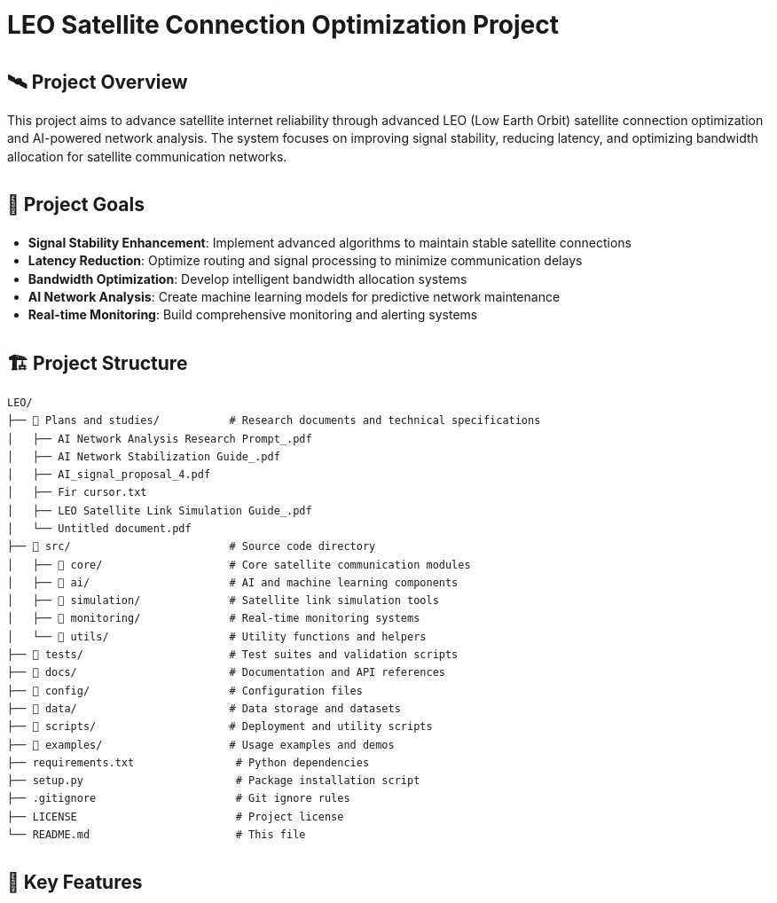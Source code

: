 # LEO Satellite Connection Optimization Project

## 🛰️ Project Overview

This project aims to advance satellite internet reliability through advanced LEO (Low Earth Orbit) satellite connection optimization and AI-powered network analysis. The system focuses on improving signal stability, reducing latency, and optimizing bandwidth allocation for satellite communication networks.

## 🎯 Project Goals

- **Signal Stability Enhancement**: Implement advanced algorithms to maintain stable satellite connections
- **Latency Reduction**: Optimize routing and signal processing to minimize communication delays
- **Bandwidth Optimization**: Develop intelligent bandwidth allocation systems
- **AI Network Analysis**: Create machine learning models for predictive network maintenance
- **Real-time Monitoring**: Build comprehensive monitoring and alerting systems

## 🏗️ Project Structure

```
LEO/
├── 📁 Plans and studies/           # Research documents and technical specifications
│   ├── AI Network Analysis Research Prompt_.pdf
│   ├── AI Network Stabilization Guide_.pdf
│   ├── AI_signal_proposal_4.pdf
│   ├── Fir cursor.txt
│   ├── LEO Satellite Link Simulation Guide_.pdf
│   └── Untitled document.pdf
├── 📁 src/                         # Source code directory
│   ├── 📁 core/                    # Core satellite communication modules
│   ├── 📁 ai/                      # AI and machine learning components
│   ├── 📁 simulation/              # Satellite link simulation tools
│   ├── 📁 monitoring/              # Real-time monitoring systems
│   └── 📁 utils/                   # Utility functions and helpers
├── 📁 tests/                       # Test suites and validation scripts
├── 📁 docs/                        # Documentation and API references
├── 📁 config/                      # Configuration files
├── 📁 data/                        # Data storage and datasets
├── 📁 scripts/                     # Deployment and utility scripts
├── 📁 examples/                    # Usage examples and demos
├── requirements.txt                # Python dependencies
├── setup.py                        # Package installation script
├── .gitignore                      # Git ignore rules
├── LICENSE                         # Project license
└── README.md                       # This file
```

## 🚀 Key Features
